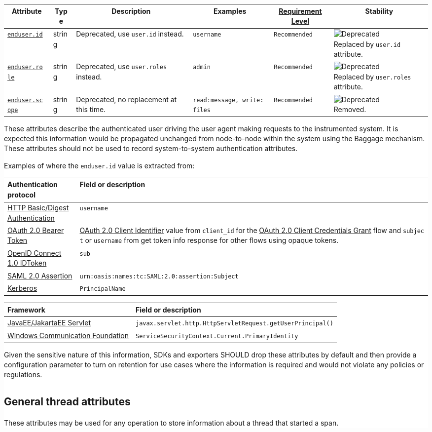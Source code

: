 



| Attribute  | Type | Description  | Examples  | [Requirement Level](https://opentelemetry.io/docs/specs/semconv/general/attribute-requirement-level/) | Stability |
|---|---|---|---|---|---|
| [`enduser.id`](/docs/attributes-registry/enduser.md) | string | Deprecated, use `user.id` instead. | `username` | `Recommended` | ![Deprecated](https://img.shields.io/badge/-deprecated-red)<br>Replaced by `user.id` attribute. |
| [`enduser.role`](/docs/attributes-registry/enduser.md) | string | Deprecated, use `user.roles` instead. | `admin` | `Recommended` | ![Deprecated](https://img.shields.io/badge/-deprecated-red)<br>Replaced by `user.roles` attribute. |
| [`enduser.scope`](/docs/attributes-registry/enduser.md) | string | Deprecated, no replacement at this time. | `read:message, write:files` | `Recommended` | ![Deprecated](https://img.shields.io/badge/-deprecated-red)<br>Removed. |







These attributes describe the authenticated user driving the user agent making requests to the instrumented
system. It is expected this information would be propagated unchanged from node-to-node within the system
using the Baggage mechanism. These attributes should not be used to record system-to-system
authentication attributes.

Examples of where the `enduser.id` value is extracted from:

| Authentication protocol | Field or description            |
| :---------------------- | :------------------------------ |
| [HTTP Basic/Digest Authentication] | `username`               |
| [OAuth 2.0 Bearer Token] | [OAuth 2.0 Client Identifier] value from `client_id` for the [OAuth 2.0 Client Credentials Grant] flow and `subject` or `username` from get token info response for other flows using opaque tokens. |
| [OpenID Connect 1.0 IDToken] | `sub` |
| [SAML 2.0 Assertion] | `urn:oasis:names:tc:SAML:2.0:assertion:Subject` |
| [Kerberos] | `PrincipalName` |

| Framework               | Field or description            |
| :---------------------- | :------------------------------ |
| [JavaEE/JakartaEE Servlet] | `javax.servlet.http.HttpServletRequest.getUserPrincipal()` |
| [Windows Communication Foundation] | `ServiceSecurityContext.Current.PrimaryIdentity` |

[SAML 2.0 Assertion]: http://docs.oasis-open.org/security/saml/Post2.0/sstc-saml-tech-overview-2.0.html
[HTTP Basic/Digest Authentication]: https://tools.ietf.org/html/rfc2617
[OAuth 2.0 Bearer Token]: https://tools.ietf.org/html/rfc6750
[OAuth 2.0 Client Identifier]: https://tools.ietf.org/html/rfc6749#section-2.2
[OAuth 2.0 Client Credentials Grant]: https://tools.ietf.org/html/rfc6749#section-4.4
[OpenID Connect 1.0 IDToken]: https://openid.net/specs/openid-connect-core-1_0.html#IDToken
[Kerberos]: https://tools.ietf.org/html/rfc4120
[JavaEE/JakartaEE Servlet]: https://jakarta.ee/specifications/platform/8/apidocs/javax/servlet/http/HttpServletRequest.html
[Windows Communication Foundation]: https://docs.microsoft.com/dotnet/api/system.servicemodel.servicesecuritycontext?view=netframework-4.8

Given the sensitive nature of this information, SDKs and exporters SHOULD drop these attributes by
default and then provide a configuration parameter to turn on retention for use cases where the
information is required and would not violate any policies or regulations.

## General thread attributes

These attributes may be used for any operation to store information about
a thread that started a span.









[DocumentStatus]: https://opentelemetry.io/docs/specs/otel/document-status